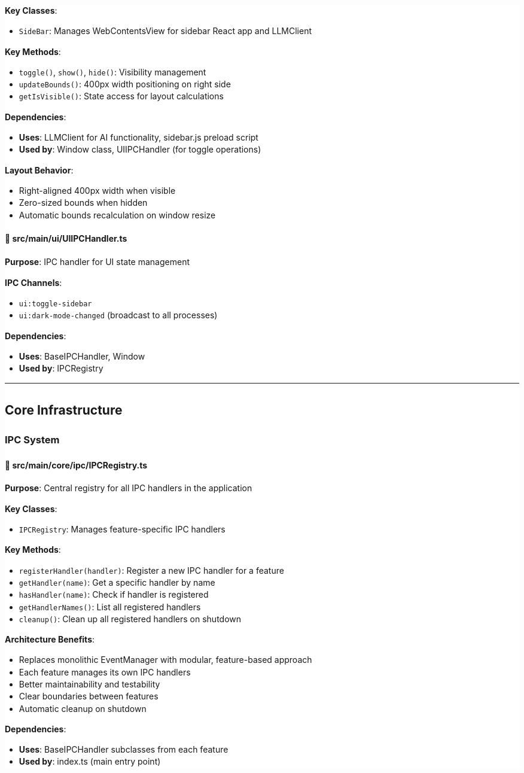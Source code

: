 **Key Classes**:
- `SideBar`: Manages WebContentsView for sidebar React app and LLMClient

**Key Methods**:
- `toggle()`, `show()`, `hide()`: Visibility management
- `updateBounds()`: 400px width positioning on right side
- `getIsVisible()`: State access for layout calculations

**Dependencies**:
- **Uses**: LLMClient for AI functionality, sidebar.js preload script
- **Used by**: Window class, UIIPCHandler (for toggle operations)

**Layout Behavior**:
- Right-aligned 400px width when visible
- Zero-sized bounds when hidden
- Automatic bounds recalculation on window resize

#### 📄 src/main/ui/UIIPCHandler.ts
**Purpose**: IPC handler for UI state management

**IPC Channels**:
- `ui:toggle-sidebar`
- `ui:dark-mode-changed` (broadcast to all processes)

**Dependencies**:
- **Uses**: BaseIPCHandler, Window
- **Used by**: IPCRegistry

---

## Core Infrastructure

### IPC System

#### 📄 src/main/core/ipc/IPCRegistry.ts
**Purpose**: Central registry for all IPC handlers in the application

**Key Classes**:
- `IPCRegistry`: Manages feature-specific IPC handlers

**Key Methods**:
- `registerHandler(handler)`: Register a new IPC handler for a feature
- `getHandler(name)`: Get a specific handler by name
- `hasHandler(name)`: Check if handler is registered
- `getHandlerNames()`: List all registered handlers
- `cleanup()`: Clean up all registered handlers on shutdown

**Architecture Benefits**:
- Replaces monolithic EventManager with modular, feature-based approach
- Each feature manages its own IPC handlers
- Better maintainability and testability
- Clear boundaries between features
- Automatic cleanup on shutdown

**Dependencies**:
- **Uses**: BaseIPCHandler subclasses from each feature
- **Used by**: index.ts (main entry point)
